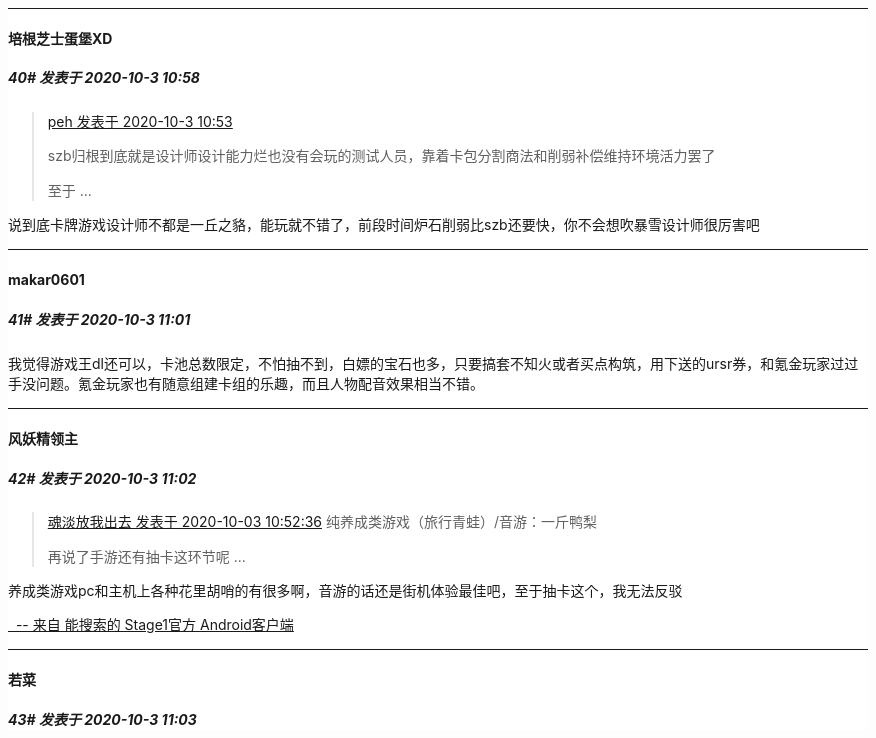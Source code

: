 


-----

####  培根芝士蛋堡XD  
##### 40#       发表于 2020-10-3 10:58



<blockquote><a href="httphttps://bbs.saraba1st.com/2b/forum.php?mod=redirect&amp;goto=findpost&amp;pid=48938402&amp;ptid=1963138" target="_blank">peh 发表于 2020-10-3 10:53</a>

szb归根到底就是设计师设计能力烂也没有会玩的测试人员，靠着卡包分割商法和削弱补偿维持环境活力罢了

至于 ...</blockquote>
说到底卡牌游戏设计师不都是一丘之貉，能玩就不错了，前段时间炉石削弱比szb还要快，你不会想吹暴雪设计师很厉害吧







-----

####  makar0601  
##### 41#       发表于 2020-10-3 11:01




我觉得游戏王dl还可以，卡池总数限定，不怕抽不到，白嫖的宝石也多，只要搞套不知火或者买点构筑，用下送的ursr券，和氪金玩家过过手没问题。氪金玩家也有随意组建卡组的乐趣，而且人物配音效果相当不错。







-----

####  风妖精领主  
##### 42#       发表于 2020-10-3 11:02



<blockquote><a href="httphttps://bbs.saraba1st.com/2b/forum.php?mod=redirect&amp;goto=findpost&amp;pid=48938387&amp;ptid=1963138" target="_blank">魂淡放我出去 发表于 2020-10-03 10:52:36</a>
纯养成类游戏（旅行青蛙）/音游：一斤鸭梨

再说了手游还有抽卡这环节呢 ...</blockquote>养成类游戏pc和主机上各种花里胡哨的有很多啊，音游的话还是街机体验最佳吧，至于抽卡这个，我无法反驳

[  -- 来自 能搜索的 Stage1官方 Android客户端](https://www.coolapk.com/apk/140634)







-----

####  若菜  
##### 43#       发表于 2020-10-3 11:03

